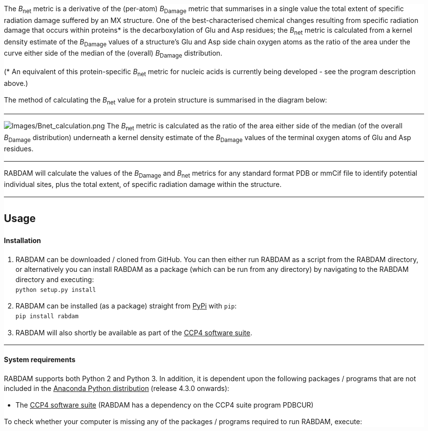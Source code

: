 The *B*<sub>net</sub> metric is a derivative of the (per-atom) *B*<sub>Damage</sub> metric that summarises in a single value the total extent of specific radiation damage suffered by an MX structure. One of the best-characterised chemical changes resulting from specific radiation damage that occurs within proteins\* is the decarboxylation of Glu and Asp residues; the *B*<sub>net</sub> metric is calculated from a kernel density estimate of the *B*<sub>Damage</sub> values of a structure’s Glu and Asp side chain oxygen atoms as the ratio of the area under the curve either side of the median of the (overall) *B*<sub>Damage</sub> distribution.

(\* An equivalent of this protein-specific *B*<sub>net</sub> metric for nucleic acids is currently being developed - see the program description above.)

The method of calculating the *B*<sub>net</sub> value for a protein structure is summarised in the diagram below:

___

![Images/Bnet_calculation.png](Images/Bnet_calculation.png)
The *B*<sub>net</sub> metric is calculated as the ratio of the area either side of the median (of the overall *B*<sub>Damage</sub> distribution) underneath a kernel density estimate of the *B*<sub>Damage</sub> values of the terminal oxygen atoms of Glu and Asp residues.

___

RABDAM will calculate the values of the *B*<sub>Damage</sub> and *B*<sub>net</sub> metrics for any standard format PDB or mmCif file to identify potential individual sites, plus the total extent, of specific radiation damage within the structure.

___

## Usage
#### Installation
1. RABDAM can be downloaded / cloned from GitHub. You can then either run RABDAM as a script from the RABDAM directory, or alternatively you can install RABDAM as a package (which can be run from any directory) by navigating to the RABDAM directory and executing:<br>
`python setup.py install`<br>

2. RABDAM can be installed (as a package) straight from [PyPi](https://pypi.python.org/pypi/rabdam) with `pip`:<br>
`pip install rabdam`<br>

3. RABDAM will also shortly be available as part of the [CCP4 software suite](http://www.ccp4.ac.uk/).

___

#### System requirements
RABDAM supports both Python 2 and Python 3. In addition, it is dependent upon the following packages / programs that are not included in the [Anaconda Python distribution](https://www.continuum.io/downloads) (release 4.3.0 onwards):

-	The [CCP4 software suite](http://www.ccp4.ac.uk/) (RABDAM has a dependency on the CCP4 suite program PDBCUR)

To check whether your computer is missing any of the packages / programs required to run RABDAM, execute:
